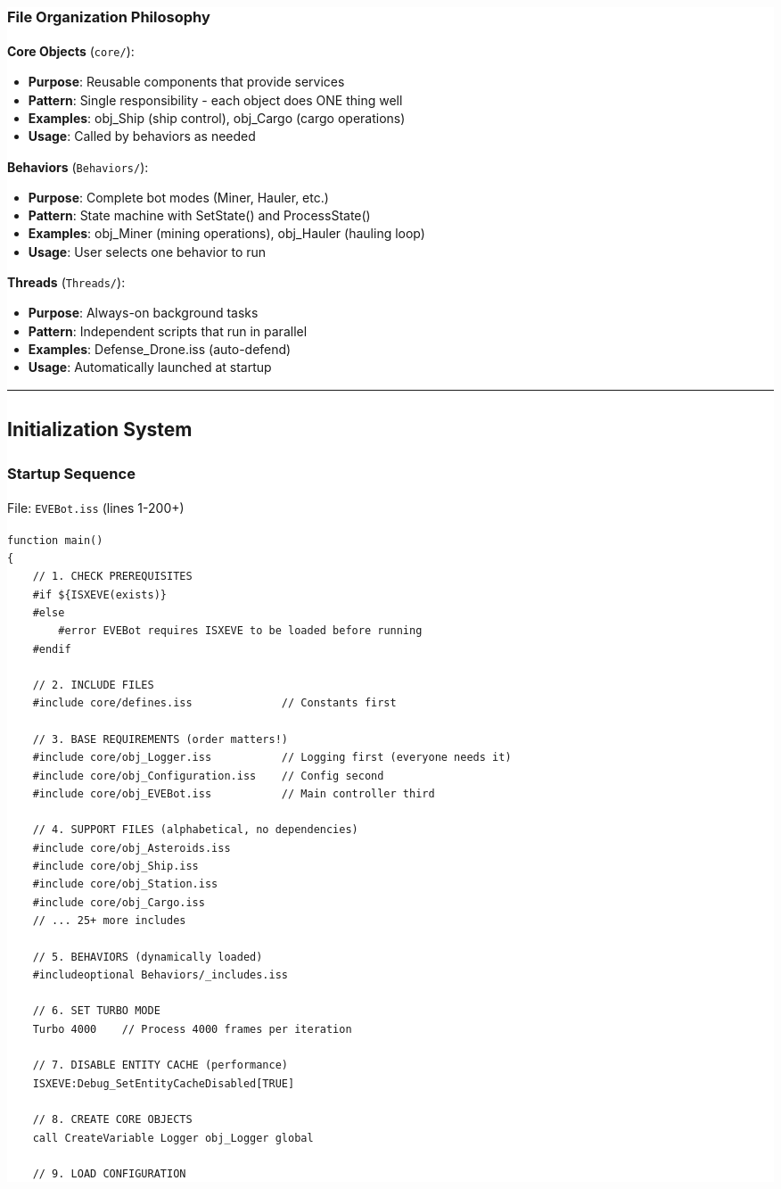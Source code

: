 ### File Organization Philosophy

**Core Objects** (`core/`):
- **Purpose**: Reusable components that provide services
- **Pattern**: Single responsibility - each object does ONE thing well
- **Examples**: obj_Ship (ship control), obj_Cargo (cargo operations)
- **Usage**: Called by behaviors as needed

**Behaviors** (`Behaviors/`):
- **Purpose**: Complete bot modes (Miner, Hauler, etc.)
- **Pattern**: State machine with SetState() and ProcessState()
- **Examples**: obj_Miner (mining operations), obj_Hauler (hauling loop)
- **Usage**: User selects one behavior to run

**Threads** (`Threads/`):
- **Purpose**: Always-on background tasks
- **Pattern**: Independent scripts that run in parallel
- **Examples**: Defense_Drone.iss (auto-defend)
- **Usage**: Automatically launched at startup

---

## Initialization System

### Startup Sequence

File: `EVEBot.iss` (lines 1-200+)

```lavish
function main()
{
    // 1. CHECK PREREQUISITES
    #if ${ISXEVE(exists)}
    #else
        #error EVEBot requires ISXEVE to be loaded before running
    #endif

    // 2. INCLUDE FILES
    #include core/defines.iss              // Constants first

    // 3. BASE REQUIREMENTS (order matters!)
    #include core/obj_Logger.iss           // Logging first (everyone needs it)
    #include core/obj_Configuration.iss    // Config second
    #include core/obj_EVEBot.iss           // Main controller third

    // 4. SUPPORT FILES (alphabetical, no dependencies)
    #include core/obj_Asteroids.iss
    #include core/obj_Ship.iss
    #include core/obj_Station.iss
    #include core/obj_Cargo.iss
    // ... 25+ more includes

    // 5. BEHAVIORS (dynamically loaded)
    #includeoptional Behaviors/_includes.iss

    // 6. SET TURBO MODE
    Turbo 4000    // Process 4000 frames per iteration

    // 7. DISABLE ENTITY CACHE (performance)
    ISXEVE:Debug_SetEntityCacheDisabled[TRUE]

    // 8. CREATE CORE OBJECTS
    call CreateVariable Logger obj_Logger global

    // 9. LOAD CONFIGURATION
```